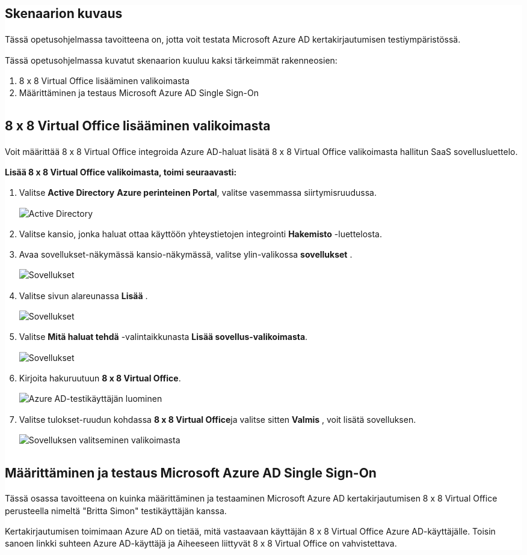 
## <a name="scenario-description"></a>Skenaarion kuvaus
Tässä opetusohjelmassa tavoitteena on, jotta voit testata Microsoft Azure AD kertakirjautumisen testiympäristössä.

Tässä opetusohjelmassa kuvatut skenaarion kuuluu kaksi tärkeimmät rakenneosien:

1. 8 x 8 Virtual Office lisääminen valikoimasta
2. Määrittäminen ja testaus Microsoft Azure AD Single Sign-On


## <a name="adding-8x8-virtual-office-from-the-gallery"></a>8 x 8 Virtual Office lisääminen valikoimasta
Voit määrittää 8 x 8 Virtual Office integroida Azure AD-haluat lisätä 8 x 8 Virtual Office valikoimasta hallitun SaaS sovellusluettelo.

**Lisää 8 x 8 Virtual Office valikoimasta, toimi seuraavasti:**

1. Valitse **Active Directory** **Azure perinteinen Portal**, valitse vasemmassa siirtymisruudussa.

    ![Active Directory][1]

2. Valitse kansio, jonka haluat ottaa käyttöön yhteystietojen integrointi **Hakemisto** -luettelosta.

3. Avaa sovellukset-näkymässä kansio-näkymässä, valitse ylin-valikossa **sovellukset** .
    
    ![Sovellukset][2]

4. Valitse sivun alareunassa **Lisää** .

    ![Sovellukset][3]

5. Valitse **Mitä haluat tehdä** -valintaikkunasta **Lisää sovellus-valikoimasta**.

    ![Sovellukset][4]

6. Kirjoita hakuruutuun **8 x 8 Virtual Office**.

    ![Azure AD-testikäyttäjän luominen](./media/active-directory-saas-8x8virtualoffice-tutorial/tutorial_8x8virtualoffice_01.png)
7. Valitse tulokset-ruudun kohdassa **8 x 8 Virtual Office**ja valitse sitten **Valmis** , voit lisätä sovelluksen.

    ![Sovelluksen valitseminen valikoimasta](./media/active-directory-saas-8x8virtualoffice-tutorial/tutorial_8x8virtualoffice_0001.png)


##  <a name="configuring-and-testing-microsoft-azure-ad-single-sign-on"></a>Määrittäminen ja testaus Microsoft Azure AD Single Sign-On
Tässä osassa tavoitteena on kuinka määrittäminen ja testaaminen Microsoft Azure AD kertakirjautumisen 8 x 8 Virtual Office perusteella nimeltä "Britta Simon" testikäyttäjän kanssa.

Kertakirjautumisen toimimaan Azure AD on tietää, mitä vastaavaan käyttäjän 8 x 8 Virtual Office Azure AD-käyttäjälle. Toisin sanoen linkki suhteen Azure AD-käyttäjä ja Aiheeseen liittyvät 8 x 8 Virtual Office on vahvistettava.


[1]: ./media/active-directory-saas-8x8virtualoffice-tutorial/tutorial_general_01.png
[2]: ./media/active-directory-saas-8x8virtualoffice-tutorial/tutorial_general_02.png
[3]: ./media/active-directory-saas-8x8virtualoffice-tutorial/tutorial_general_03.png
[4]: ./media/active-directory-saas-8x8virtualoffice-tutorial/tutorial_general_04.png
[6]: ./media/active-directory-saas-8x8virtualoffice-tutorial/tutorial_general_05.png
[10]: ./media/active-directory-saas-8x8virtualoffice-tutorial/tutorial_general_06.png
[11]: ./media/active-directory-saas-8x8virtualoffice-tutorial/tutorial_general_07.png
[20]: ./media/active-directory-saas-8x8virtualoffice-tutorial/tutorial_general_100.png
[200]: ./media/active-directory-saas-8x8virtualoffice-tutorial/tutorial_general_200.png
[201]: ./media/active-directory-saas-8x8virtualoffice-tutorial/tutorial_general_201.png
[203]: ./media/active-directory-saas-8x8virtualoffice-tutorial/tutorial_general_203.png
[204]: ./media/active-directory-saas-8x8virtualoffice-tutorial/tutorial_general_204.png
[205]: ./media/active-directory-saas-8x8virtualoffice-tutorial/tutorial_general_205.png